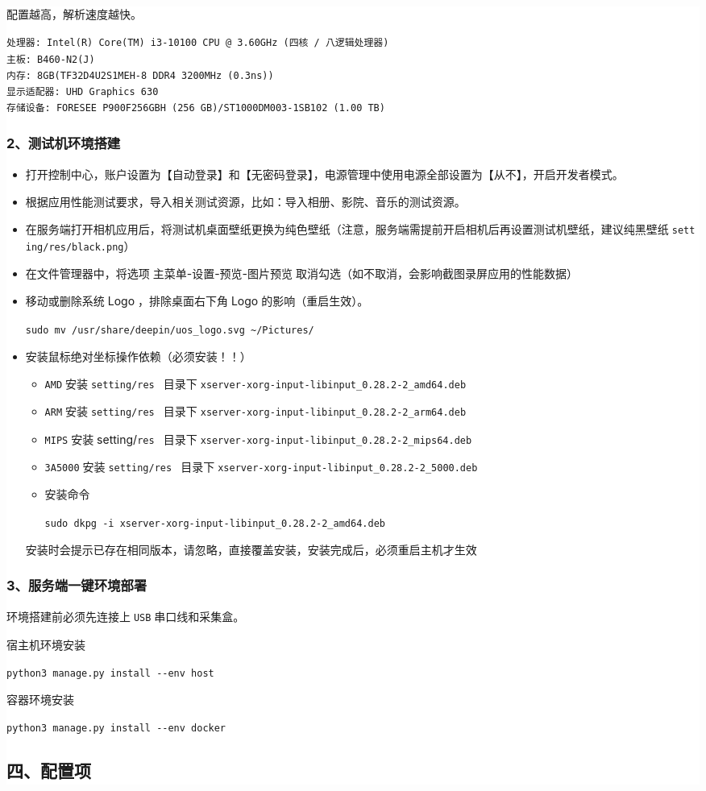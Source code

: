 配置越高，解析速度越快。

```shell
处理器: Intel(R) Core(TM) i3-10100 CPU @ 3.60GHz (四核 / 八逻辑处理器)
主板: B460-N2(J)
内存: 8GB(TF32D4U2S1MEH-8 DDR4 3200MHz (0.3ns))
显示适配器: UHD Graphics 630
存储设备: FORESEE P900F256GBH (256 GB)/ST1000DM003-1SB102 (1.00 TB)
```

### 2、测试机环境搭建

- 打开控制中心，账户设置为【自动登录】和【无密码登录】，电源管理中使用电源全部设置为【从不】，开启开发者模式。

- 根据应用性能测试要求，导入相关测试资源，比如：导入相册、影院、音乐的测试资源。

- 在服务端打开相机应用后，将测试机桌面壁纸更换为纯色壁纸（注意，服务端需提前开启相机后再设置测试机壁纸，建议纯黑壁纸 `setting/res/black.png`）

- 在文件管理器中，将选项 主菜单-设置-预览-图片预览 取消勾选（如不取消，会影响截图录屏应用的性能数据） 

- 移动或删除系统 Logo ，排除桌面右下角 Logo 的影响（重启生效）。

  ```shell
  sudo mv /usr/share/deepin/uos_logo.svg ~/Pictures/
  ```

- 安装鼠标绝对坐标操作依赖（必须安装！！）
  - `AMD` 安装  `setting/res ` 目录下 `xserver-xorg-input-libinput_0.28.2-2_amd64.deb` 
  
  - `ARM` 安装  `setting/res ` 目录下 `xserver-xorg-input-libinput_0.28.2-2_arm64.deb`
  
  - `MIPS` 安装  setting/`res ` 目录下 `xserver-xorg-input-libinput_0.28.2-2_mips64.deb`
  
  - `3A5000` 安装  `setting/res ` 目录下 `xserver-xorg-input-libinput_0.28.2-2_5000.deb`
  
  - 安装命令 
  
    ```shell
    sudo dkpg -i xserver-xorg-input-libinput_0.28.2-2_amd64.deb
    ```
  
  安装时会提示已存在相同版本，请忽略，直接覆盖安装，安装完成后，必须重启主机才生效

### 3、服务端一键环境部署

环境搭建前必须先连接上 `USB` 串口线和采集盒。

宿主机环境安装

```shell
python3 manage.py install --env host
```

容器环境安装

```shell
python3 manage.py install --env docker
```

## 四、配置项
